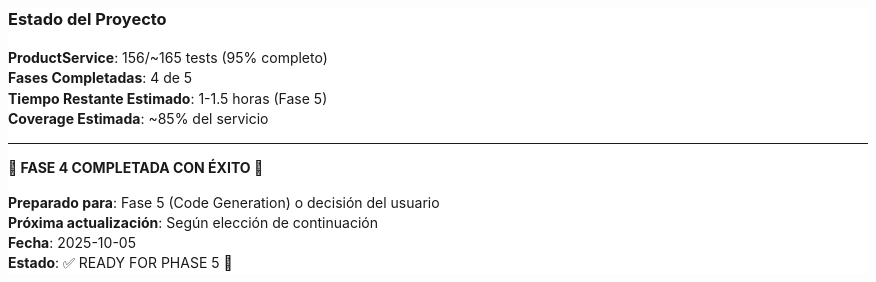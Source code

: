 ### Estado del Proyecto

**ProductService**: 156/~165 tests (95% completo)  
**Fases Completadas**: 4 de 5  
**Tiempo Restante Estimado**: 1-1.5 horas (Fase 5)  
**Coverage Estimada**: ~85% del servicio  

---

**🎉 FASE 4 COMPLETADA CON ÉXITO 🎉**

**Preparado para**: Fase 5 (Code Generation) o decisión del usuario  
**Próxima actualización**: Según elección de continuación  
**Fecha**: 2025-10-05  
**Estado**: ✅ READY FOR PHASE 5 🚀
